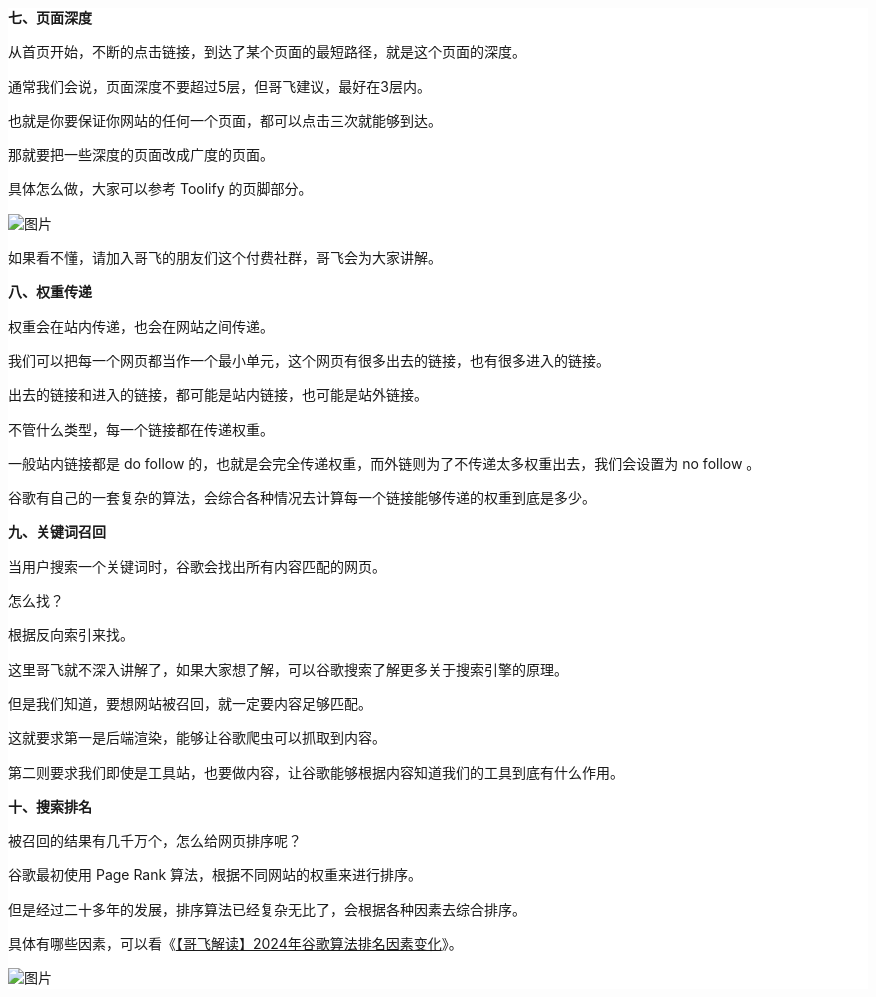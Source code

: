 **七、页面深度**

从首页开始，不断的点击链接，到达了某个页面的最短路径，就是这个页面的深度。

通常我们会说，页面深度不要超过5层，但哥飞建议，最好在3层内。

也就是你要保证你网站的任何一个页面，都可以点击三次就能够到达。  

那就要把一些深度的页面改成广度的页面。

具体怎么做，大家可以参考 Toolify 的页脚部分。  

![图片](https://mmbiz.qpic.cn/sz_mmbiz_png/LBrX00GQeicvLSv4y04OMpaj14jnhxJtuzvg9FlnvKRA1gRUsjhTbUCicJvwP0dXxdyr0yDgHTU50VGPtpiaCjZWg/640?wx_fmt=png&from=appmsg&tp=webp&wxfrom=5&wx_lazy=1&wx_co=1)

如果看不懂，请加入哥飞的朋友们这个付费社群，哥飞会为大家讲解。  

  

**八、权重传递**  

权重会在站内传递，也会在网站之间传递。  

我们可以把每一个网页都当作一个最小单元，这个网页有很多出去的链接，也有很多进入的链接。  

出去的链接和进入的链接，都可能是站内链接，也可能是站外链接。  

不管什么类型，每一个链接都在传递权重。

一般站内链接都是 do follow 的，也就是会完全传递权重，而外链则为了不传递太多权重出去，我们会设置为 no follow 。

谷歌有自己的一套复杂的算法，会综合各种情况去计算每一个链接能够传递的权重到底是多少。

  

**九、关键词召回**  

当用户搜索一个关键词时，谷歌会找出所有内容匹配的网页。

怎么找？

根据反向索引来找。

这里哥飞就不深入讲解了，如果大家想了解，可以谷歌搜索了解更多关于搜索引擎的原理。  

但是我们知道，要想网站被召回，就一定要内容足够匹配。  

这就要求第一是后端渲染，能够让谷歌爬虫可以抓取到内容。

第二则要求我们即使是工具站，也要做内容，让谷歌能够根据内容知道我们的工具到底有什么作用。

  

**十、搜索排名**  

被召回的结果有几千万个，怎么给网页排序呢？  

谷歌最初使用 Page Rank 算法，根据不同网站的权重来进行排序。  

但是经过二十多年的发展，排序算法已经复杂无比了，会根据各种因素去综合排序。  

具体有哪些因素，可以看《[【哥飞解读】2024年谷歌算法排名因素变化](http://mp.weixin.qq.com/s?__biz=MjM5OTIzMzYyMA==&mid=2650081965&idx=1&sn=c011ca451d92007bbbdc6325c9ea018f&chksm=bf3f3b968848b280abf0a8d0311683fe5ffd7d5ede55b3cb9840e8fa073bd32a334de55703d8&scene=21#wechat_redirect)》。

![图片](https://mmbiz.qpic.cn/sz_mmbiz_png/LBrX00GQeicvafrBgBQa9ySp68Z72I4VOKlB0HK4JpNbFv7SbrPd2kwBRmUULCDkyOnndj4ibfB86n8UUDSAQKAw/640?wx_fmt=other&from=appmsg&wxfrom=5&wx_lazy=1&wx_co=1&tp=webp)
